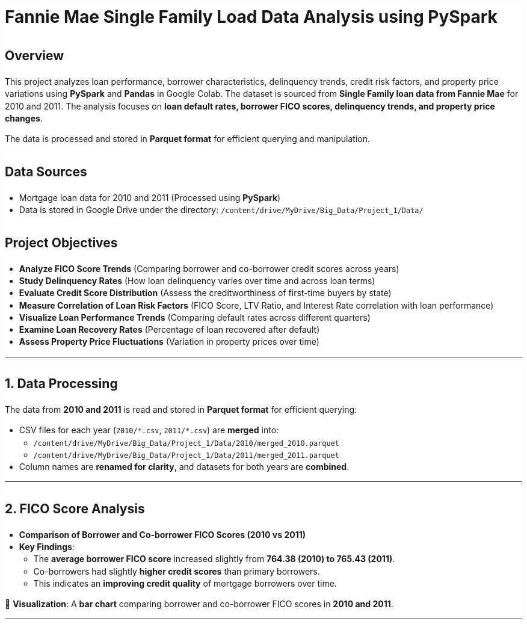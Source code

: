 # **Fannie Mae Single Family Load Data Analysis using PySpark**

## **Overview**
This project analyzes loan performance, borrower characteristics, delinquency trends, credit risk factors, and property price variations using **PySpark** and **Pandas** in Google Colab. The dataset is sourced from **Single Family loan data from Fannie Mae** for 2010 and 2011. The analysis focuses on **loan default rates, borrower FICO scores, delinquency trends, and property price changes**.

The data is processed and stored in **Parquet format** for efficient querying and manipulation.

## **Data Sources**
- Mortgage loan data for 2010 and 2011 (Processed using **PySpark**)
- Data is stored in Google Drive under the directory: `/content/drive/MyDrive/Big_Data/Project_1/Data/`

## **Project Objectives**
- **Analyze FICO Score Trends** (Comparing borrower and co-borrower credit scores across years)
- **Study Delinquency Rates** (How loan delinquency varies over time and across loan terms)
- **Evaluate Credit Score Distribution** (Assess the creditworthiness of first-time buyers by state)
- **Measure Correlation of Loan Risk Factors** (FICO Score, LTV Ratio, and Interest Rate correlation with loan performance)
- **Visualize Loan Performance Trends** (Comparing default rates across different quarters)
- **Examine Loan Recovery Rates** (Percentage of loan recovered after default)
- **Assess Property Price Fluctuations** (Variation in property prices over time)

---

## **1. Data Processing**
The data from **2010 and 2011** is read and stored in **Parquet format** for efficient querying:
- CSV files for each year (`2010/*.csv`, `2011/*.csv`) are **merged** into:
  - `/content/drive/MyDrive/Big_Data/Project_1/Data/2010/merged_2010.parquet`
  - `/content/drive/MyDrive/Big_Data/Project_1/Data/2011/merged_2011.parquet`
- Column names are **renamed for clarity**, and datasets for both years are **combined**.

---

## **2. FICO Score Analysis**
- **Comparison of Borrower and Co-borrower FICO Scores (2010 vs 2011)**
- **Key Findings**:
  - The **average borrower FICO score** increased slightly from **764.38 (2010) to 765.43 (2011)**.
  - Co-borrowers had slightly **higher credit scores** than primary borrowers.
  - This indicates an **improving credit quality** of mortgage borrowers over time.

🔹 **Visualization**: A **bar chart** comparing borrower and co-borrower FICO scores in **2010 and 2011**.

---